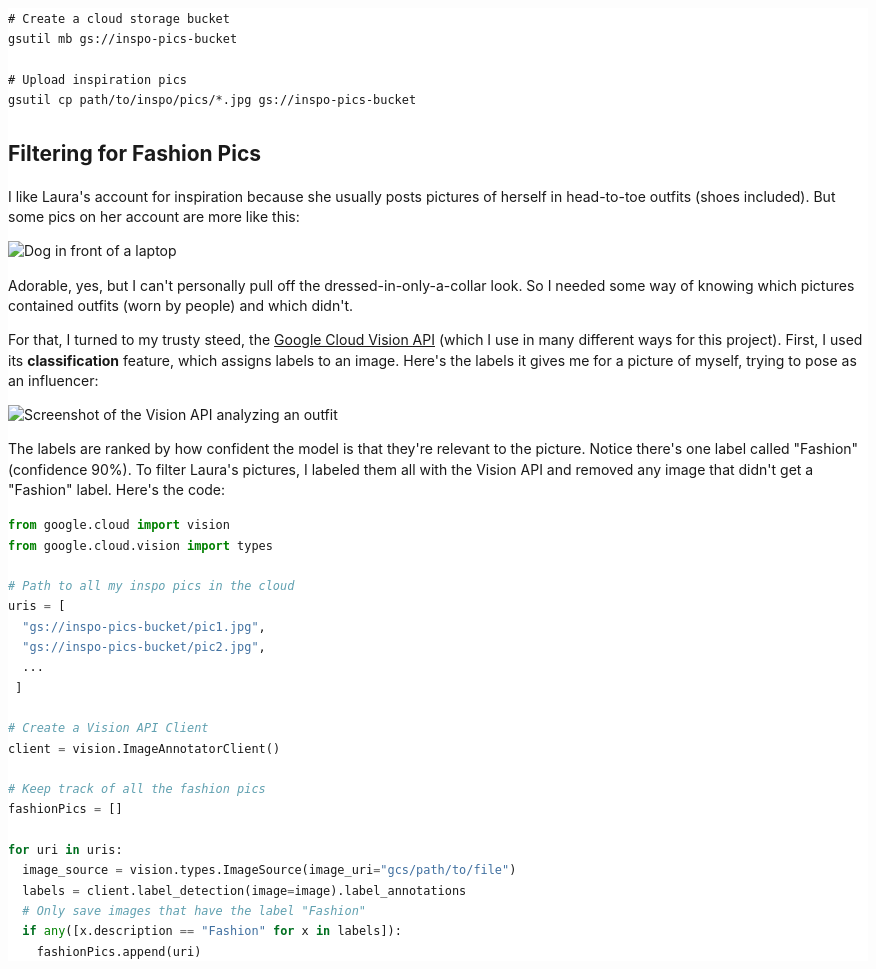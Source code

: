 ```shell
# Create a cloud storage bucket
gsutil mb gs://inspo-pics-bucket

# Upload inspiration pics 
gsutil cp path/to/inspo/pics/*.jpg gs://inspo-pics-bucket
```

## Filtering for Fashion Pics

I like Laura's account for inspiration because she usually posts pictures of herself in head-to-toe outfits (shoes included). But some pics on her account are more like this:

![Dog in front of a laptop](/images/doggy.jpg "Laura's cute pooch")

Adorable, yes, but I can't personally pull off the dressed-in-only-a-collar look. So I needed some way of knowing which pictures contained outfits (worn by people) and which didn't.

For that, I turned to my trusty steed, the [Google Cloud Vision API](https://goo.gle/3e61wwb) (which I use in many different ways for this project). First, I used its **classification** feature, which assigns labels to an image. Here's the labels it gives me for a picture of myself, trying to pose as an influencer:

![Screenshot of the Vision API analyzing an outfit](/images/screen-shot-2020-10-15-at-11.43.18-am.png "The Vision API returns lots of labels for this photo")

The labels are ranked by how confident the model is that they're relevant to the picture. Notice there's one label called "Fashion" (confidence 90%). To filter Laura's pictures, I labeled them all with the Vision API and removed any image that didn't get a "Fashion" label. Here's the code:

```python
from google.cloud import vision
from google.cloud.vision import types

# Path to all my inspo pics in the cloud
uris = [
  "gs://inspo-pics-bucket/pic1.jpg", 
  "gs://inspo-pics-bucket/pic2.jpg",
  ...
 ]

# Create a Vision API Client
client = vision.ImageAnnotatorClient()

# Keep track of all the fashion pics
fashionPics = []

for uri in uris:
  image_source = vision.types.ImageSource(image_uri="gcs/path/to/file")
  labels = client.label_detection(image=image).label_annotations
  # Only save images that have the label "Fashion"
  if any([x.description == "Fashion" for x in labels]):
    fashionPics.append(uri)
```
